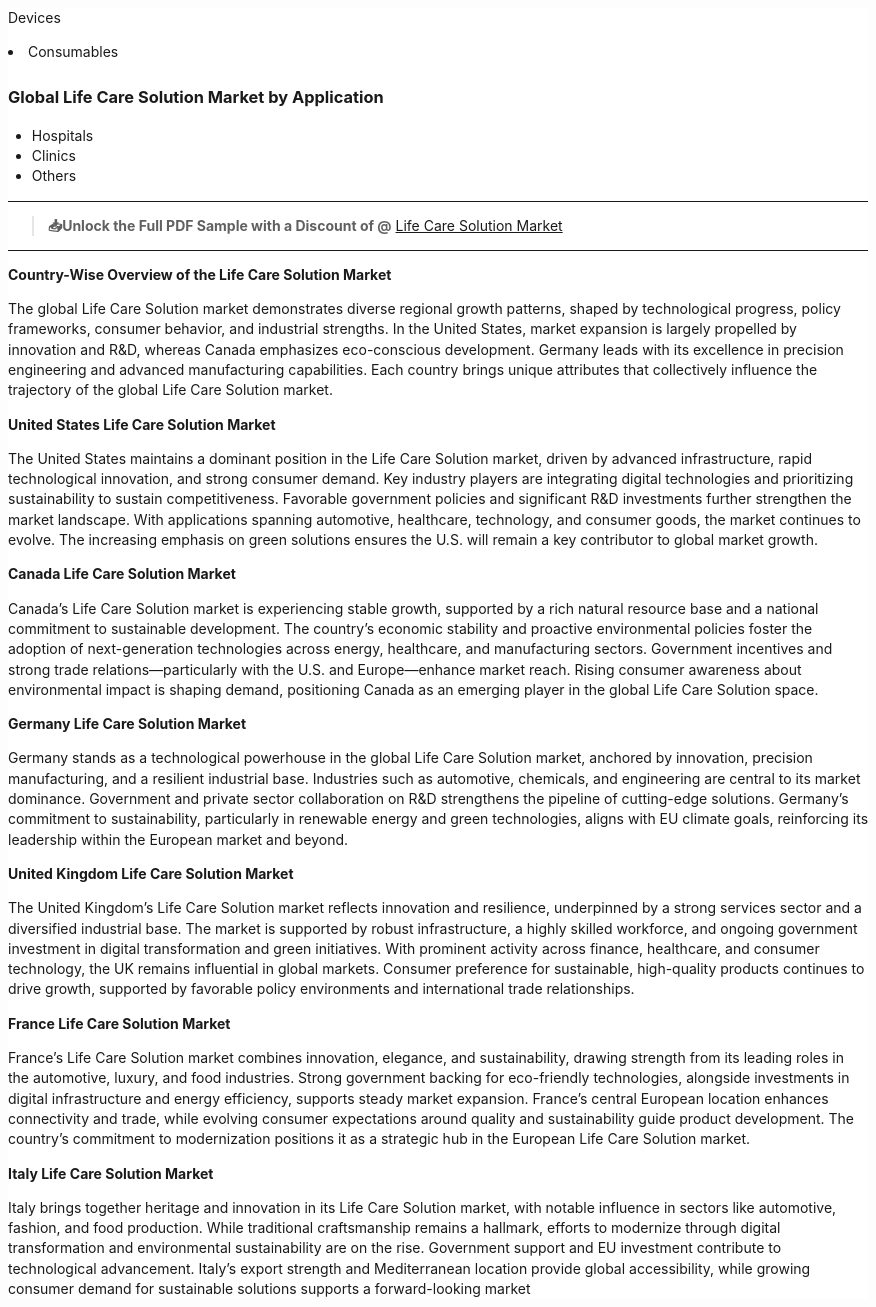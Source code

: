 Devices</li><li>Consumables</li></ul><h3>Global Life Care Solution Market by Application</h3><ul><li>Hospitals</li><li>Clinics</li><li>Others</li></ul></p><hr /><blockquote><p><strong>📥Unlock the Full PDF Sample with a Discount of @</strong> <a href="https://www.marketresearchintellect.com/ask-for-discount/?rid=1015188&amp;utm_source=Github-April&amp;utm_medium=019">Life Care Solution Market</a></p></blockquote><hr /><p class="" data-start="217" data-end="261"><strong data-start="217" data-end="261">Country-Wise Overview of the Life Care Solution Market</strong></p><p class="" data-start="263" data-end="774">The global Life Care Solution market demonstrates diverse regional growth patterns, shaped by technological progress, policy frameworks, consumer behavior, and industrial strengths. In the United States, market expansion is largely propelled by innovation and R&amp;D, whereas Canada emphasizes eco-conscious development. Germany leads with its excellence in precision engineering and advanced manufacturing capabilities. Each country brings unique attributes that collectively influence the trajectory of the global Life Care Solution market.</p><p class="" data-start="776" data-end="1421"><strong data-start="776" data-end="805">United States Life Care Solution Market</strong></p><p class="" data-start="776" data-end="1421">The United States maintains a dominant position in the Life Care Solution market, driven by advanced infrastructure, rapid technological innovation, and strong consumer demand. Key industry players are integrating digital technologies and prioritizing sustainability to sustain competitiveness. Favorable government policies and significant R&amp;D investments further strengthen the market landscape. With applications spanning automotive, healthcare, technology, and consumer goods, the market continues to evolve. The increasing emphasis on green solutions ensures the U.S. will remain a key contributor to global market growth.</p><p class="" data-start="1423" data-end="2019"><strong data-start="1423" data-end="1445">Canada Life Care Solution Market</strong></p><p class="" data-start="1423" data-end="2019">Canada&rsquo;s Life Care Solution market is experiencing stable growth, supported by a rich natural resource base and a national commitment to sustainable development. The country&rsquo;s economic stability and proactive environmental policies foster the adoption of next-generation technologies across energy, healthcare, and manufacturing sectors. Government incentives and strong trade relations&mdash;particularly with the U.S. and Europe&mdash;enhance market reach. Rising consumer awareness about environmental impact is shaping demand, positioning Canada as an emerging player in the global Life Care Solution space.</p><p class="" data-start="2021" data-end="2591"><strong data-start="2021" data-end="2044">Germany Life Care Solution Market</strong></p><p class="" data-start="2021" data-end="2591">Germany stands as a technological powerhouse in the global Life Care Solution market, anchored by innovation, precision manufacturing, and a resilient industrial base. Industries such as automotive, chemicals, and engineering are central to its market dominance. Government and private sector collaboration on R&amp;D strengthens the pipeline of cutting-edge solutions. Germany&rsquo;s commitment to sustainability, particularly in renewable energy and green technologies, aligns with EU climate goals, reinforcing its leadership within the European market and beyond.</p><p class="" data-start="2593" data-end="3221"><strong data-start="2593" data-end="2623">United Kingdom Life Care Solution Market</strong></p><p class="" data-start="2593" data-end="3221">The United Kingdom&rsquo;s Life Care Solution market reflects innovation and resilience, underpinned by a strong services sector and a diversified industrial base. The market is supported by robust infrastructure, a highly skilled workforce, and ongoing government investment in digital transformation and green initiatives. With prominent activity across finance, healthcare, and consumer technology, the UK remains influential in global markets. Consumer preference for sustainable, high-quality products continues to drive growth, supported by favorable policy environments and international trade relationships.</p><p class="" data-start="3223" data-end="3838"><strong data-start="3223" data-end="3245">France Life Care Solution Market</strong></p><p class="" data-start="3223" data-end="3838">France&rsquo;s Life Care Solution market combines innovation, elegance, and sustainability, drawing strength from its leading roles in the automotive, luxury, and food industries. Strong government backing for eco-friendly technologies, alongside investments in digital infrastructure and energy efficiency, supports steady market expansion. France&rsquo;s central European location enhances connectivity and trade, while evolving consumer expectations around quality and sustainability guide product development. The country&rsquo;s commitment to modernization positions it as a strategic hub in the European Life Care Solution market.</p><p class="" data-start="3840" data-end="4422"><strong data-start="3840" data-end="3861">Italy Life Care Solution Market</strong></p><p class="" data-start="3840" data-end="4422">Italy brings together heritage and innovation in its Life Care Solution market, with notable influence in sectors like automotive, fashion, and food production. While traditional craftsmanship remains a hallmark, efforts to modernize through digital transformation and environmental sustainability are on the rise. Government support and EU investment contribute to technological advancement. Italy&rsquo;s export strength and Mediterranean location provide global accessibility, while growing consumer demand for sustainable solutions supports a forward-looking market